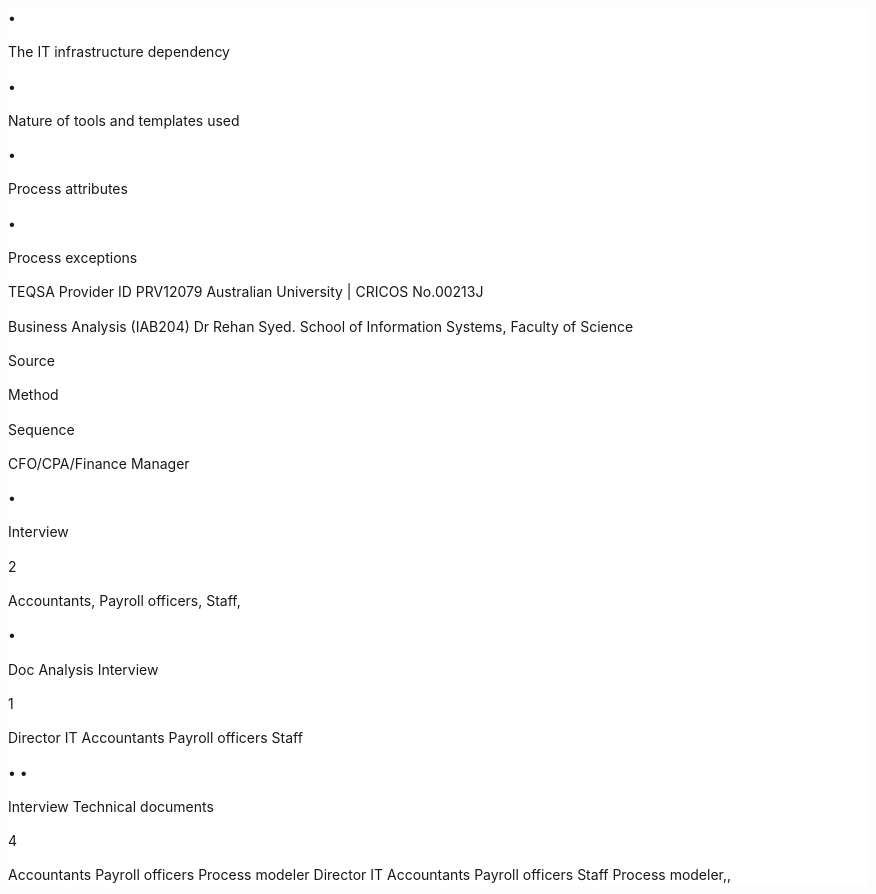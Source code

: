 •

The IT infrastructure dependency

•

Nature of tools and templates used

•

Process attributes

•

Process exceptions

TEQSA Provider ID PRV12079 Australian University | CRICOS No.00213J

Business Analysis (IAB204)
Dr Rehan Syed. School of Information Systems, Faculty of Science

Source

Method

Sequence

CFO/CPA/Finance Manager

•

Interview

2

Accountants,
Payroll officers,
Staff,

•

Doc
Analysis
Interview

1

Director IT
Accountants
Payroll officers
Staff

•
•

Interview
Technical
documents

4

Accountants
Payroll officers
Process modeler
Director IT
Accountants
Payroll officers
Staff
Process modeler,,
